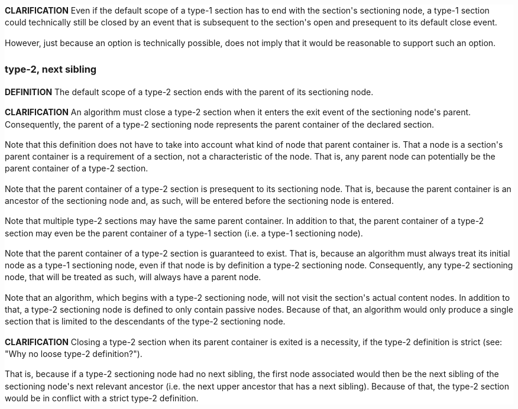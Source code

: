 **CLARIFICATION**
Even if the default scope of a type-1 section has to end with the section's
sectioning node, a type-1 section could technically still be closed by an event
that is subsequent to the section's open and presequent to its default close
event.

However, just because an option is technically possible, does not imply that
it would be reasonable to support such an option.

### type-2, next sibling

**DEFINITION**
The default scope of a type-2 section
ends with the parent of its sectioning node.

**CLARIFICATION**
An algorithm must close a type-2 section when it enters the exit event
of the sectioning node's parent. Consequently, the parent of a type-2
sectioning node represents the parent container of the declared section.

Note that this definition does not have to take into account what kind of
node that parent container is. That a node is a section's parent container
is a requirement of a section, not a characteristic of the node. That is,
any parent node can potentially be the parent container of a type-2 section.

Note that the parent container of a type-2 section is presequent to its
sectioning node. That is, because the parent container is an ancestor of
the sectioning node and, as such, will be entered before the sectioning
node is entered.

Note that multiple type-2 sections may have the same parent container. In
addition to that, the parent container of a type-2 section may even be the
parent container of a type-1 section (i.e. a type-1 sectioning node).

Note that the parent container of a type-2 section is guaranteed to exist.
That is, because an algorithm must always treat its initial node as a type-1
sectioning node, even if that node is by definition a type-2 sectioning node.
Consequently, any type-2 sectioning node, that will be treated as such, will
always have a parent node.

Note that an algorithm, which begins with a type-2 sectioning node, will
not visit the section's actual content nodes. In addition to that, a type-2
sectioning node is defined to only contain passive nodes. Because of that,
an algorithm would only produce a single section that is limited to the
descendants of the type-2 sectioning node.

**CLARIFICATION**
Closing a type-2 section when its parent container is exited is a necessity,
if the type-2 definition is strict (see: "Why no loose type-2 definition?").

That is, because if a type-2 sectioning node had no next sibling, the first
node associated would then be the next sibling of the sectioning node's next
relevant ancestor (i.e. the next upper ancestor that has a next sibling).
Because of that, the type-2 section would be in conflict with a strict type-2
definition.
